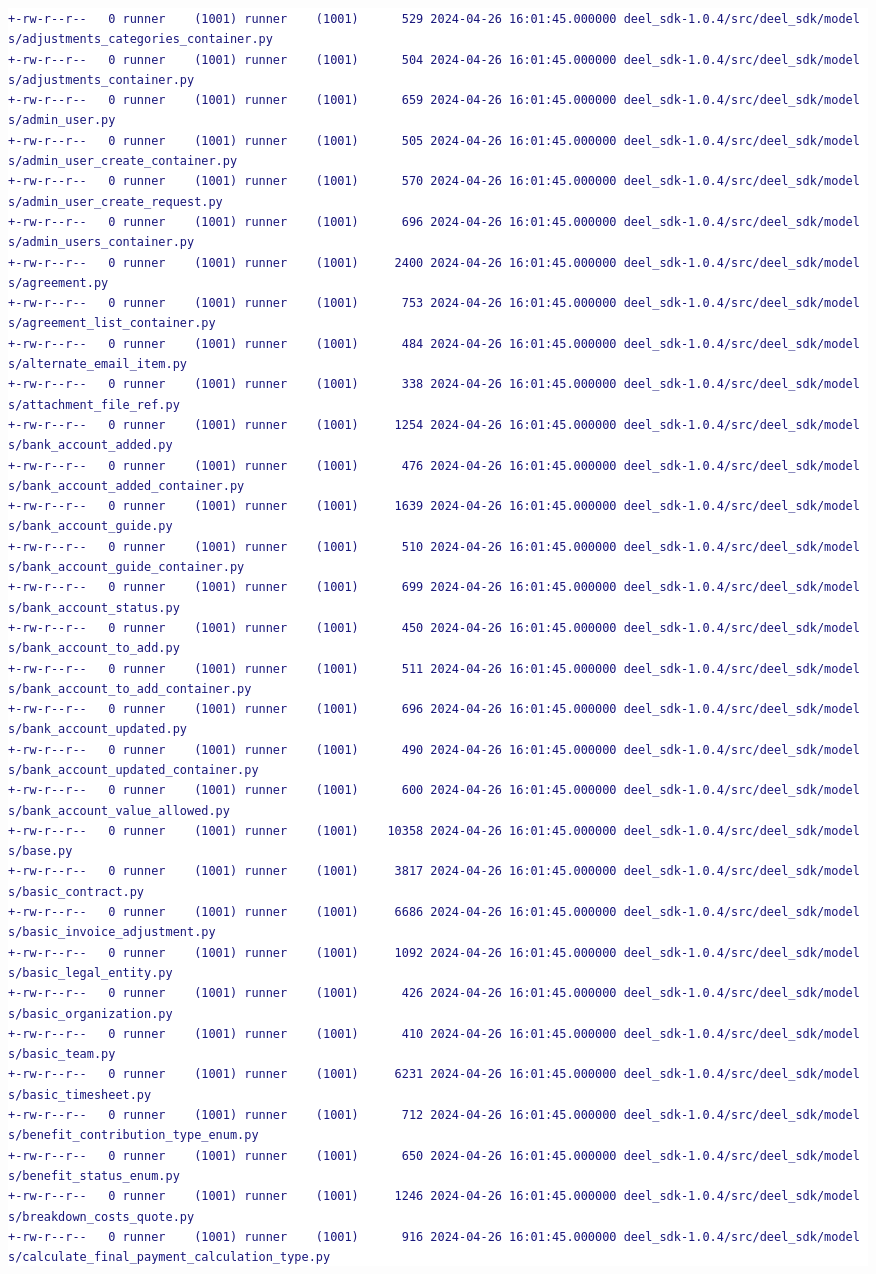 ```diff
+-rw-r--r--   0 runner    (1001) runner    (1001)      529 2024-04-26 16:01:45.000000 deel_sdk-1.0.4/src/deel_sdk/models/adjustments_categories_container.py
+-rw-r--r--   0 runner    (1001) runner    (1001)      504 2024-04-26 16:01:45.000000 deel_sdk-1.0.4/src/deel_sdk/models/adjustments_container.py
+-rw-r--r--   0 runner    (1001) runner    (1001)      659 2024-04-26 16:01:45.000000 deel_sdk-1.0.4/src/deel_sdk/models/admin_user.py
+-rw-r--r--   0 runner    (1001) runner    (1001)      505 2024-04-26 16:01:45.000000 deel_sdk-1.0.4/src/deel_sdk/models/admin_user_create_container.py
+-rw-r--r--   0 runner    (1001) runner    (1001)      570 2024-04-26 16:01:45.000000 deel_sdk-1.0.4/src/deel_sdk/models/admin_user_create_request.py
+-rw-r--r--   0 runner    (1001) runner    (1001)      696 2024-04-26 16:01:45.000000 deel_sdk-1.0.4/src/deel_sdk/models/admin_users_container.py
+-rw-r--r--   0 runner    (1001) runner    (1001)     2400 2024-04-26 16:01:45.000000 deel_sdk-1.0.4/src/deel_sdk/models/agreement.py
+-rw-r--r--   0 runner    (1001) runner    (1001)      753 2024-04-26 16:01:45.000000 deel_sdk-1.0.4/src/deel_sdk/models/agreement_list_container.py
+-rw-r--r--   0 runner    (1001) runner    (1001)      484 2024-04-26 16:01:45.000000 deel_sdk-1.0.4/src/deel_sdk/models/alternate_email_item.py
+-rw-r--r--   0 runner    (1001) runner    (1001)      338 2024-04-26 16:01:45.000000 deel_sdk-1.0.4/src/deel_sdk/models/attachment_file_ref.py
+-rw-r--r--   0 runner    (1001) runner    (1001)     1254 2024-04-26 16:01:45.000000 deel_sdk-1.0.4/src/deel_sdk/models/bank_account_added.py
+-rw-r--r--   0 runner    (1001) runner    (1001)      476 2024-04-26 16:01:45.000000 deel_sdk-1.0.4/src/deel_sdk/models/bank_account_added_container.py
+-rw-r--r--   0 runner    (1001) runner    (1001)     1639 2024-04-26 16:01:45.000000 deel_sdk-1.0.4/src/deel_sdk/models/bank_account_guide.py
+-rw-r--r--   0 runner    (1001) runner    (1001)      510 2024-04-26 16:01:45.000000 deel_sdk-1.0.4/src/deel_sdk/models/bank_account_guide_container.py
+-rw-r--r--   0 runner    (1001) runner    (1001)      699 2024-04-26 16:01:45.000000 deel_sdk-1.0.4/src/deel_sdk/models/bank_account_status.py
+-rw-r--r--   0 runner    (1001) runner    (1001)      450 2024-04-26 16:01:45.000000 deel_sdk-1.0.4/src/deel_sdk/models/bank_account_to_add.py
+-rw-r--r--   0 runner    (1001) runner    (1001)      511 2024-04-26 16:01:45.000000 deel_sdk-1.0.4/src/deel_sdk/models/bank_account_to_add_container.py
+-rw-r--r--   0 runner    (1001) runner    (1001)      696 2024-04-26 16:01:45.000000 deel_sdk-1.0.4/src/deel_sdk/models/bank_account_updated.py
+-rw-r--r--   0 runner    (1001) runner    (1001)      490 2024-04-26 16:01:45.000000 deel_sdk-1.0.4/src/deel_sdk/models/bank_account_updated_container.py
+-rw-r--r--   0 runner    (1001) runner    (1001)      600 2024-04-26 16:01:45.000000 deel_sdk-1.0.4/src/deel_sdk/models/bank_account_value_allowed.py
+-rw-r--r--   0 runner    (1001) runner    (1001)    10358 2024-04-26 16:01:45.000000 deel_sdk-1.0.4/src/deel_sdk/models/base.py
+-rw-r--r--   0 runner    (1001) runner    (1001)     3817 2024-04-26 16:01:45.000000 deel_sdk-1.0.4/src/deel_sdk/models/basic_contract.py
+-rw-r--r--   0 runner    (1001) runner    (1001)     6686 2024-04-26 16:01:45.000000 deel_sdk-1.0.4/src/deel_sdk/models/basic_invoice_adjustment.py
+-rw-r--r--   0 runner    (1001) runner    (1001)     1092 2024-04-26 16:01:45.000000 deel_sdk-1.0.4/src/deel_sdk/models/basic_legal_entity.py
+-rw-r--r--   0 runner    (1001) runner    (1001)      426 2024-04-26 16:01:45.000000 deel_sdk-1.0.4/src/deel_sdk/models/basic_organization.py
+-rw-r--r--   0 runner    (1001) runner    (1001)      410 2024-04-26 16:01:45.000000 deel_sdk-1.0.4/src/deel_sdk/models/basic_team.py
+-rw-r--r--   0 runner    (1001) runner    (1001)     6231 2024-04-26 16:01:45.000000 deel_sdk-1.0.4/src/deel_sdk/models/basic_timesheet.py
+-rw-r--r--   0 runner    (1001) runner    (1001)      712 2024-04-26 16:01:45.000000 deel_sdk-1.0.4/src/deel_sdk/models/benefit_contribution_type_enum.py
+-rw-r--r--   0 runner    (1001) runner    (1001)      650 2024-04-26 16:01:45.000000 deel_sdk-1.0.4/src/deel_sdk/models/benefit_status_enum.py
+-rw-r--r--   0 runner    (1001) runner    (1001)     1246 2024-04-26 16:01:45.000000 deel_sdk-1.0.4/src/deel_sdk/models/breakdown_costs_quote.py
+-rw-r--r--   0 runner    (1001) runner    (1001)      916 2024-04-26 16:01:45.000000 deel_sdk-1.0.4/src/deel_sdk/models/calculate_final_payment_calculation_type.py
```